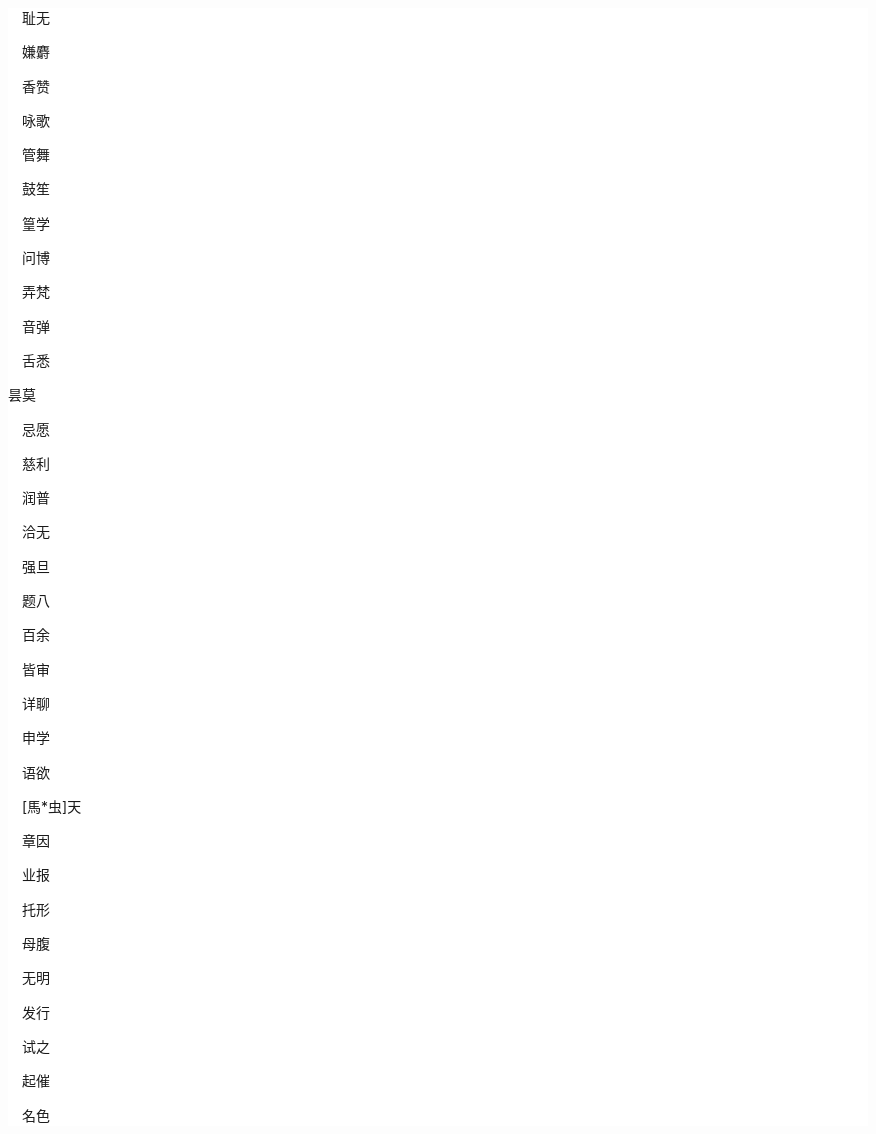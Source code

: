 　耻无  

　嫌麝  

　香赞  

　咏歌  

　管舞  

　鼓笙  

　篁学  

　问博  

　弄梵  

　音弹  

　舌悉  

昙莫  

　忌愿  

　慈利  

　润普  

　洽无  

　强旦  

　题八  

　百余  

　皆审  

　详聊  

　申学  

　语欲  

　[馬*虫]天  

　章因  

　业报  

　托形  

　母腹  

　无明  

　发行  

　试之  

　起催  

　名色  
